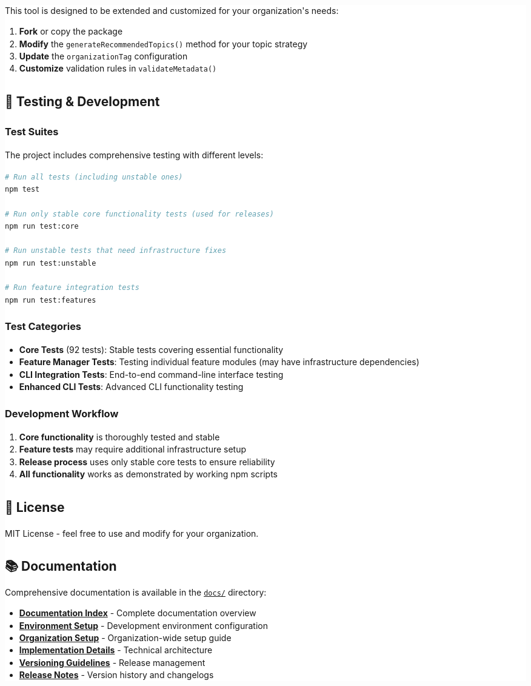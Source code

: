 This tool is designed to be extended and customized for your organization's needs:

1. **Fork** or copy the package
2. **Modify** the `generateRecommendedTopics()` method for your topic strategy
3. **Update** the `organizationTag` configuration
4. **Customize** validation rules in `validateMetadata()`

## 🧪 Testing & Development

### Test Suites

The project includes comprehensive testing with different levels:

```bash
# Run all tests (including unstable ones)
npm test

# Run only stable core functionality tests (used for releases)
npm run test:core

# Run unstable tests that need infrastructure fixes
npm run test:unstable

# Run feature integration tests
npm run test:features
```

### Test Categories

- **Core Tests** (92 tests): Stable tests covering essential functionality
- **Feature Manager Tests**: Testing individual feature modules (may have infrastructure dependencies)
- **CLI Integration Tests**: End-to-end command-line interface testing
- **Enhanced CLI Tests**: Advanced CLI functionality testing

### Development Workflow

1. **Core functionality** is thoroughly tested and stable
2. **Feature tests** may require additional infrastructure setup
3. **Release process** uses only stable core tests to ensure reliability
4. **All functionality** works as demonstrated by working npm scripts

## 📄 License

MIT License - feel free to use and modify for your organization.

## 📚 Documentation

Comprehensive documentation is available in the [`docs/`](docs/) directory:

- **[Documentation Index](docs/README.md)** - Complete documentation overview
- **[Environment Setup](docs/guides/ENVIRONMENT.md)** - Development environment configuration
- **[Organization Setup](docs/guides/ORGANIZATION_SETUP.md)** - Organization-wide setup guide
- **[Implementation Details](docs/development/IMPLEMENTATION_SUMMARY.md)** - Technical architecture
- **[Versioning Guidelines](docs/development/VERSIONING.md)** - Release management
- **[Release Notes](docs/releases/)** - Version history and changelogs
